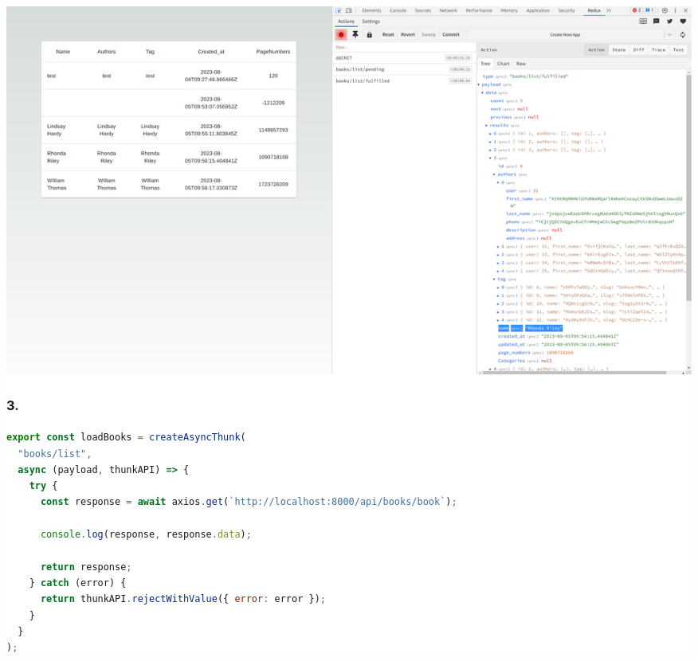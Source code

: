 ![start](screenshots/mtm.png)

### 3.

```jsx
export const loadBooks = createAsyncThunk(
  "books/list",
  async (payload, thunkAPI) => {
    try {
      const response = await axios.get(`http://localhost:8000/api/books/book`);

      console.log(response, response.data);

      return response;
    } catch (error) {
      return thunkAPI.rejectWithValue({ error: error });
    }
  }
);
```
